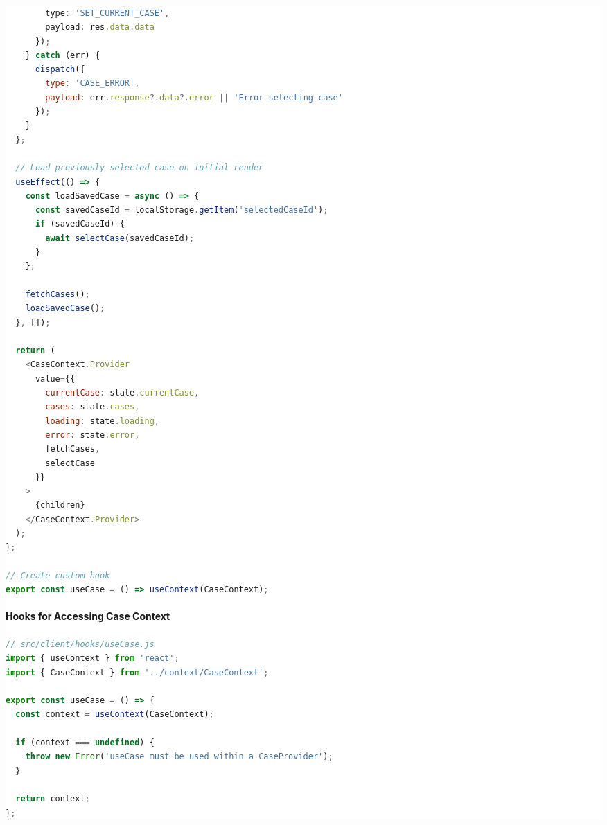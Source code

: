 ```javascript
        type: 'SET_CURRENT_CASE',
        payload: res.data.data
      });
    } catch (err) {
      dispatch({
        type: 'CASE_ERROR',
        payload: err.response?.data?.error || 'Error selecting case'
      });
    }
  };

  // Load previously selected case on initial render
  useEffect(() => {
    const loadSavedCase = async () => {
      const savedCaseId = localStorage.getItem('selectedCaseId');
      if (savedCaseId) {
        await selectCase(savedCaseId);
      }
    };
    
    fetchCases();
    loadSavedCase();
  }, []);

  return (
    <CaseContext.Provider
      value={{
        currentCase: state.currentCase,
        cases: state.cases,
        loading: state.loading,
        error: state.error,
        fetchCases,
        selectCase
      }}
    >
      {children}
    </CaseContext.Provider>
  );
};

// Create custom hook
export const useCase = () => useContext(CaseContext);
```

#### Hooks for Accessing Case Context
```javascript
// src/client/hooks/useCase.js
import { useContext } from 'react';
import { CaseContext } from '../context/CaseContext';

export const useCase = () => {
  const context = useContext(CaseContext);
  
  if (context === undefined) {
    throw new Error('useCase must be used within a CaseProvider');
  }
  
  return context;
};
```
